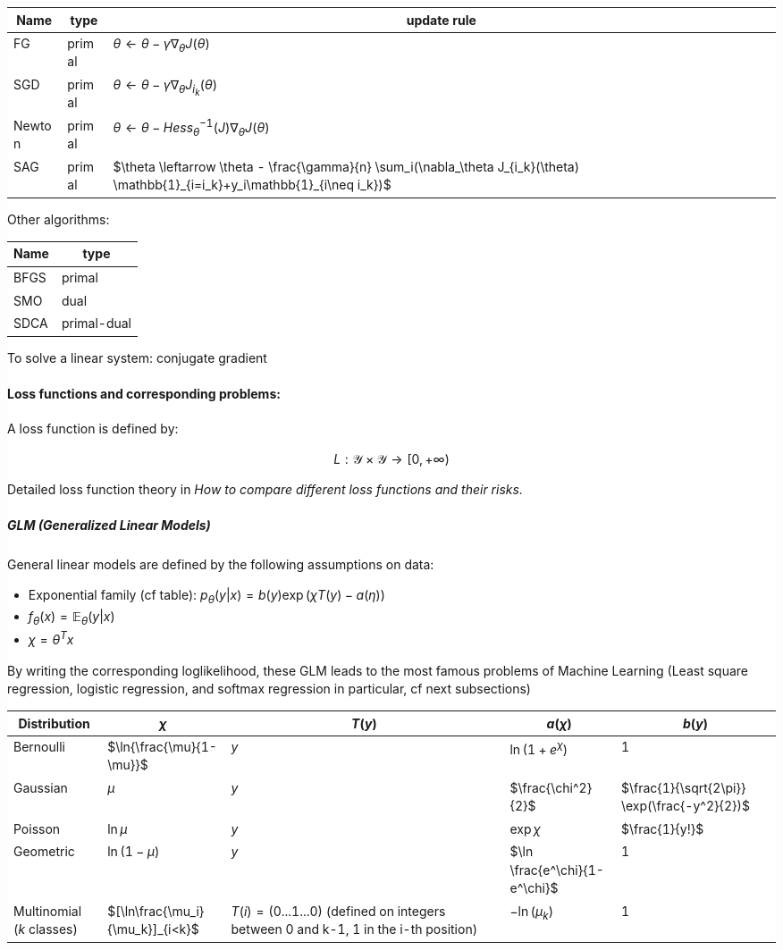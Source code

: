 |Name            | type      | update rule    |
|----------------|-----------|----------------|
|FG|primal     | $\theta \leftarrow  \theta - \gamma \nabla_\theta J(\theta)$|
|SGD             |primal     |$\theta \leftarrow  \theta - \gamma \nabla_\theta J_{i_k}(\theta)$|
|Newton          |primal     |$\theta \leftarrow  \theta - Hess^{-1}_\theta(J)\nabla_\theta J(\theta)$|
|SAG             |primal     |$\theta \leftarrow \theta - \frac{\gamma}{n} \sum_i(\nabla_\theta J_{i_k}(\theta) \mathbb{1}_{i=i_k}+y_i\mathbb{1}_{i\neq i_k})$|

Other algorithms:

|Name            | type      |
|----------------|-----------|
|BFGS            |primal     |
|SMO             |dual       |
|SDCA            |primal-dual|

To solve a linear system: conjugate gradient


#### Loss functions and corresponding problems:

A loss function is defined by:

$$
L: \mathcal{Y} \times \mathcal{Y} \rightarrow [0, +\infty )
$$

Detailed loss function theory in _How to compare different loss functions and their risks._


##### GLM (Generalized Linear Models)

General linear models are defined by the following assumptions on data:

+ Exponential family (cf table): $p_\theta(y|x) = b(y) \exp{(\chi T(y) - a(\eta))}$
+ $f_\theta(x) = \mathbb{E}_\theta(y|x)$
+ $\chi = \theta^Tx$

By writing the corresponding loglikelihood, these GLM leads to the most famous problems of Machine Learning (Least square regression, logistic regression, and softmax regression in particular, cf next subsections)

|Distribution | $\chi$                      | $T(y)$ | $a(\chi)$                        | $b(y)$ |
|-------------|-----------------|-------------------|---------------------------|--------|
|Bernoulli    | $\ln{\frac{\mu}{1-\mu}}$ | $y$      | $\ln(1+e^{\chi})$               | $1$
|Gaussian     | $\mu$                       | $y$      | $\frac{\chi^2}{2}$               | $\frac{1}{\sqrt{2\pi}} \exp(\frac{-y^2}{2})$
|Poisson      | $\ln{\mu}$             | $y$      | $\exp{\chi}$                     | $\frac{1}{y!}$
|Geometric    | $\ln{(1-\mu)}$              | $y$      | $\ln \frac{e^\chi}{1-e^\chi}$   | $1$
| Multinomial ($k$ classes) | $[\ln\frac{\mu_i}{\mu_k}]_{i<k}$ | $T(i) = (0...1...0)$ (defined on integers between 0 and k-1, 1 in the i-th position) | $-\ln(\mu_k)$ | $1$
